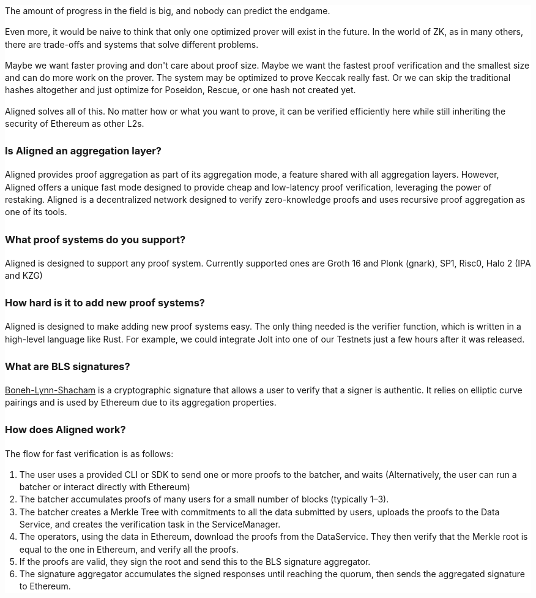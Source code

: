 The amount of progress in the field is big, and nobody can predict the endgame.

Even more, it would be naive to think that only one optimized prover will exist in the future.
In the world of ZK, as in many others, there are trade-offs and systems that solve different problems.

Maybe we want faster proving and don't care about proof size.
Maybe we want the fastest proof verification and the smallest size and can do more work on the prover.
The system may be optimized to prove Keccak really fast.
Or we can skip the traditional hashes altogether and just optimize for Poseidon, Rescue, or one hash not created yet.

Aligned solves all of this.
No matter how or what you want to prove, it can be verified efficiently here while still inheriting the security of
Ethereum as other L2s.

### Is Aligned an aggregation layer?

Aligned provides proof aggregation as part of its aggregation mode, a feature shared with all aggregation layers.
However, Aligned offers a unique fast mode designed to provide cheap and low-latency proof verification, leveraging the
power of restaking.
Aligned is a decentralized network designed to verify zero-knowledge proofs and uses recursive proof
aggregation as one of its tools.

### What proof systems do you support?

Aligned is designed to support any proof system.
Currently supported ones are Groth 16 and Plonk (gnark), SP1, Risc0, Halo 2 (IPA and KZG)

### How hard is it to add new proof systems?

Aligned is designed to make adding new proof systems easy.
The only thing needed is the verifier function, which is written in a high-level language like Rust.
For example, we could integrate Jolt into one of our Testnets just a few hours after it was released.

### What are BLS signatures?

[Boneh-Lynn-Shacham](https://en.wikipedia.org/wiki/BLS_digital_signature) is a cryptographic signature that allows a
user to verify that a signer is authentic.
It relies on elliptic curve pairings and is used by Ethereum due to its aggregation properties.

### How does Aligned work?

The flow for fast verification is as follows:

1. The user uses a provided CLI or SDK to send one or more proofs to the batcher, and waits (Alternatively, the user can
   run a batcher or interact directly with Ethereum)
2. The batcher accumulates proofs of many users for a small number of blocks (typically 1–3).
3. The batcher creates a Merkle Tree with commitments to all the data submitted by users, uploads the proofs to the Data
   Service, and creates the verification task in the ServiceManager.
4. The operators, using the data in Ethereum, download the proofs from the DataService.
   They then verify that the Merkle root is equal to the one in Ethereum, and verify all the proofs.
5. If the proofs are valid, they sign the root and send this to the BLS signature aggregator.
6. The signature aggregator accumulates the signed responses until reaching the quorum, then sends the aggregated
   signature to Ethereum.